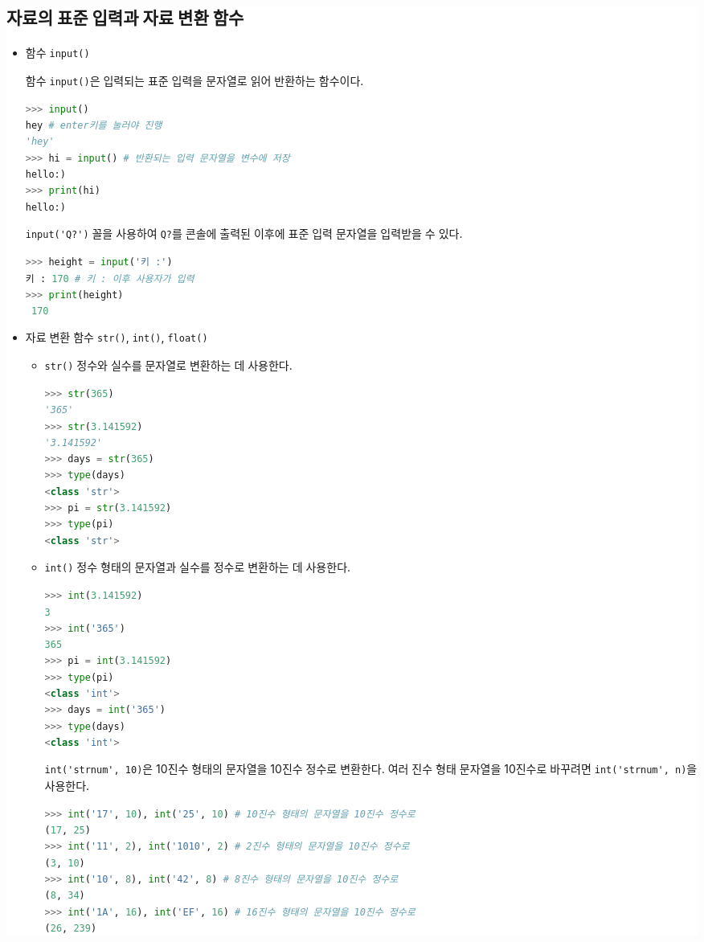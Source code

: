 ## 자료의 표준 입력과 자료 변환 함수

- 함수 `input()`

  함수 `input()`은 입력되는 표준 입력을 문자열로 읽어 반환하는 함수이다.

  ```python
  >>> input()
  hey # enter키를 눌러야 진행
  'hey'
  >>> hi = input() # 반환되는 입력 문자열을 변수에 저장
  hello:)
  >>> print(hi)
  hello:)
  ```

  `input('Q?')` 꼴을 사용하여 `Q?`를 콘솔에 출력된 이후에 표준 입력 문자열을 입력받을 수 있다.

  ```python
  >>> height = input('키 :')
  키 : 170 # 키 : 이후 사용자가 입력
  >>> print(height)
   170
  ```

- 자료 변환 함수 `str()`, `int()`, `float()`

  - `str()`
    정수와 실수를 문자열로 변환하는 데 사용한다.
    ```python
    >>> str(365)
    '365'
    >>> str(3.141592)
    '3.141592'
    >>> days = str(365)
    >>> type(days)
    <class 'str'>
    >>> pi = str(3.141592)
    >>> type(pi)
    <class 'str'>
    ```
  - `int()`
    정수 형태의 문자열과 실수를 정수로 변환하는 데 사용한다.
    ```python
    >>> int(3.141592)
    3
    >>> int('365')
    365
    >>> pi = int(3.141592)
    >>> type(pi)
    <class 'int'>
    >>> days = int('365')
    >>> type(days)
    <class 'int'>
    ```
    `int('strnum', 10)`은 10진수 형태의 문자열을 10진수 정수로 변환한다.
    여러 진수 형태 문자열을 10진수로 바꾸려면 `int('strnum', n)`을 사용한다.
    ```python
    >>> int('17', 10), int('25', 10) # 10진수 형태의 문자열을 10진수 정수로
    (17, 25)
    >>> int('11', 2), int('1010', 2) # 2진수 형태의 문자열을 10진수 정수로
    (3, 10)
    >>> int('10', 8), int('42', 8) # 8진수 형태의 문자열을 10진수 정수로
    (8, 34)
    >>> int('1A', 16), int('EF', 16) # 16진수 형태의 문자열을 10진수 정수로
    (26, 239)